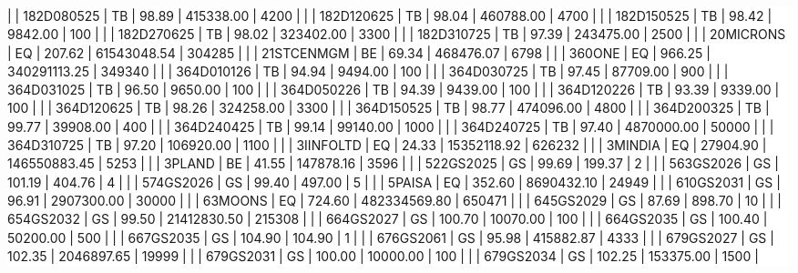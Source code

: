 |  | 182D080525 | TB | 98.89 | 415338.00 | 4200 |
|  | 182D120625 | TB | 98.04 | 460788.00 | 4700 |
|  | 182D150525 | TB | 98.42 | 9842.00 | 100 |
|  | 182D270625 | TB | 98.02 | 323402.00 | 3300 |
|  | 182D310725 | TB | 97.39 | 243475.00 | 2500 |
|  | 20MICRONS | EQ | 207.62 | 61543048.54 | 304285 |
|  | 21STCENMGM | BE | 69.34 | 468476.07 | 6798 |
|  | 360ONE | EQ | 966.25 | 340291113.25 | 349340 |
|  | 364D010126 | TB | 94.94 | 9494.00 | 100 |
|  | 364D030725 | TB | 97.45 | 87709.00 | 900 |
|  | 364D031025 | TB | 96.50 | 9650.00 | 100 |
|  | 364D050226 | TB | 94.39 | 9439.00 | 100 |
|  | 364D120226 | TB | 93.39 | 9339.00 | 100 |
|  | 364D120625 | TB | 98.26 | 324258.00 | 3300 |
|  | 364D150525 | TB | 98.77 | 474096.00 | 4800 |
|  | 364D200325 | TB | 99.77 | 39908.00 | 400 |
|  | 364D240425 | TB | 99.14 | 99140.00 | 1000 |
|  | 364D240725 | TB | 97.40 | 4870000.00 | 50000 |
|  | 364D310725 | TB | 97.20 | 106920.00 | 1100 |
|  | 3IINFOLTD | EQ | 24.33 | 15352118.92 | 626232 |
|  | 3MINDIA | EQ | 27904.90 | 146550883.45 | 5253 |
|  | 3PLAND | BE | 41.55 | 147878.16 | 3596 |
|  | 522GS2025 | GS | 99.69 | 199.37 | 2 |
|  | 563GS2026 | GS | 101.19 | 404.76 | 4 |
|  | 574GS2026 | GS | 99.40 | 497.00 | 5 |
|  | 5PAISA | EQ | 352.60 | 8690432.10 | 24949 |
|  | 610GS2031 | GS | 96.91 | 2907300.00 | 30000 |
|  | 63MOONS | EQ | 724.60 | 482334569.80 | 650471 |
|  | 645GS2029 | GS | 87.69 | 898.70 | 10 |
|  | 654GS2032 | GS | 99.50 | 21412830.50 | 215308 |
|  | 664GS2027 | GS | 100.70 | 10070.00 | 100 |
|  | 664GS2035 | GS | 100.40 | 50200.00 | 500 |
|  | 667GS2035 | GS | 104.90 | 104.90 | 1 |
|  | 676GS2061 | GS | 95.98 | 415882.87 | 4333 |
|  | 679GS2027 | GS | 102.35 | 2046897.65 | 19999 |
|  | 679GS2031 | GS | 100.00 | 10000.00 | 100 |
|  | 679GS2034 | GS | 102.25 | 153375.00 | 1500 |